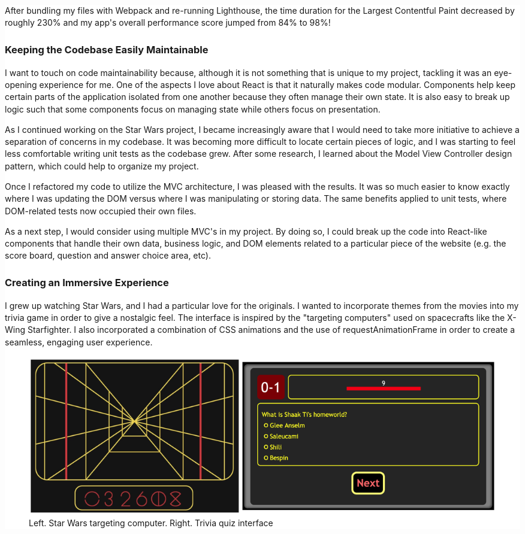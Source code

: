 After bundling my files with Webpack and re-running Lighthouse, the time duration for the Largest Contentful Paint decreased by roughly 230% and my app's overall performance score jumped from 84% to 98%!

### Keeping the Codebase Easily Maintainable
I want to touch on code maintainability because, although it is not something that is unique to my project, tackling it was an eye-opening experience for me. One of the aspects I love about React is that it naturally makes code modular. Components help keep certain parts of the application isolated from one another because they often manage their own state. It is also easy to break up logic such that some components focus on managing state while others focus on presentation. 

As I continued working on the Star Wars project, I became increasingly aware that I would need to take more initiative to achieve a separation of concerns in my codebase. It was becoming more difficult to locate certain pieces of logic, and I was starting to feel less comfortable writing unit tests as the codebase grew. After some research, I learned about the Model View Controller design pattern, which could help to organize my project. 

Once I refactored my code to utilize the MVC architecture, I was pleased with the results. It was so much easier to know exactly where I was updating the DOM versus where I was manipulating or storing data. The same benefits applied to unit tests, where DOM-related tests now occupied their own files. 

As a next step, I would consider using multiple MVC's in my project. By doing so, I could break up the code into React-like components that handle their own data, business logic, and DOM elements related to a particular piece of the website (e.g. the score board, question and answer choice area, etc). 

### Creating an Immersive Experience
I grew up watching Star Wars, and I had a particular love for the originals. I wanted to incorporate themes from the movies into my trivia game in order to give a nostalgic feel. The interface is inspired by the "targeting computers" used on spacecrafts like the X-Wing Starfighter. I also incorporated a combination of CSS animations and the use of requestAnimationFrame in order to create a seamless, engaging user experience. 

<figure>
    <img src="./readmeImgs/targeting-computer-comparison.png" alt="Star Wars targeting computer comparison">
    <figcaption>Left. Star Wars targeting computer. Right. Trivia quiz interface</figcaption>
</figure>
